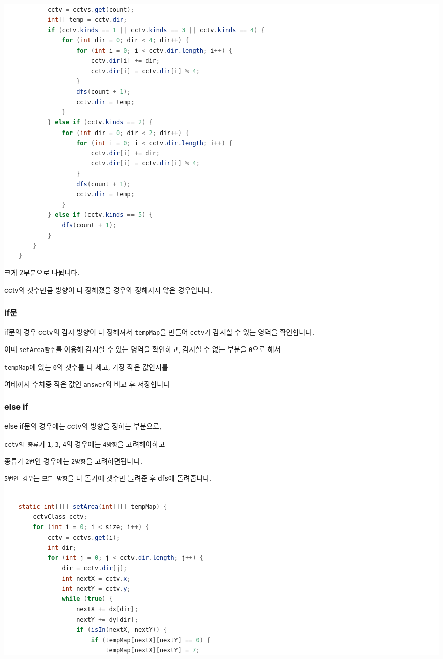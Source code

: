 ```java
			cctv = cctvs.get(count);
			int[] temp = cctv.dir;
			if (cctv.kinds == 1 || cctv.kinds == 3 || cctv.kinds == 4) {
				for (int dir = 0; dir < 4; dir++) {
					for (int i = 0; i < cctv.dir.length; i++) {
						cctv.dir[i] += dir;
						cctv.dir[i] = cctv.dir[i] % 4;
					}
					dfs(count + 1);
					cctv.dir = temp;
				}
			} else if (cctv.kinds == 2) {
				for (int dir = 0; dir < 2; dir++) {
					for (int i = 0; i < cctv.dir.length; i++) {
						cctv.dir[i] += dir;
						cctv.dir[i] = cctv.dir[i] % 4;
					}
					dfs(count + 1);
					cctv.dir = temp;
				}
			} else if (cctv.kinds == 5) {
				dfs(count + 1);
			}
		}
	}
```
 
크게 2부분으로 나뉩니다.

cctv의 갯수만큼 방향이 다 정해졌을 경우와 정해지지 않은 경우입니다.

### if문

if문의 경우 cctv의 감시 방향이 다 정해져서 `tempMap`을 만들어 `cctv`가 감시할 수 있는 영역을 확인합니다.

이때 `setArea함수`를 이용해 감시할 수 있는 영역을 확인하고, 감시할 수 없는 부분을 `0`으로 해서

`tempMap`에 있는 `0`의 갯수를 다 세고, 가장 작은 값인지를 

여태까지 수치중 작은 값인 `answer`와 비교 후 저장합니다

### else if

else if문의 경우에는 cctv의 방향을 정하는 부분으로, 

`cctv의 종류`가 `1`, `3`, `4`의 경우에는 `4방향`을 고려해야하고

종류가 `2번`인 경우에는 `2방향`을 고려하면됩니다.

`5번인 경우`는 `모든 방향`을 다 돌기에 갯수만 늘려준 후 dfs에 돌려줍니다.

```java

	static int[][] setArea(int[][] tempMap) {
		cctvClass cctv;
		for (int i = 0; i < size; i++) {
			cctv = cctvs.get(i);
			int dir;
			for (int j = 0; j < cctv.dir.length; j++) {
				dir = cctv.dir[j];
				int nextX = cctv.x;
				int nextY = cctv.y;
				while (true) {
					nextX += dx[dir];
					nextY += dy[dir];
					if (isIn(nextX, nextY)) {
						if (tempMap[nextX][nextY] == 0) {
							tempMap[nextX][nextY] = 7;
```